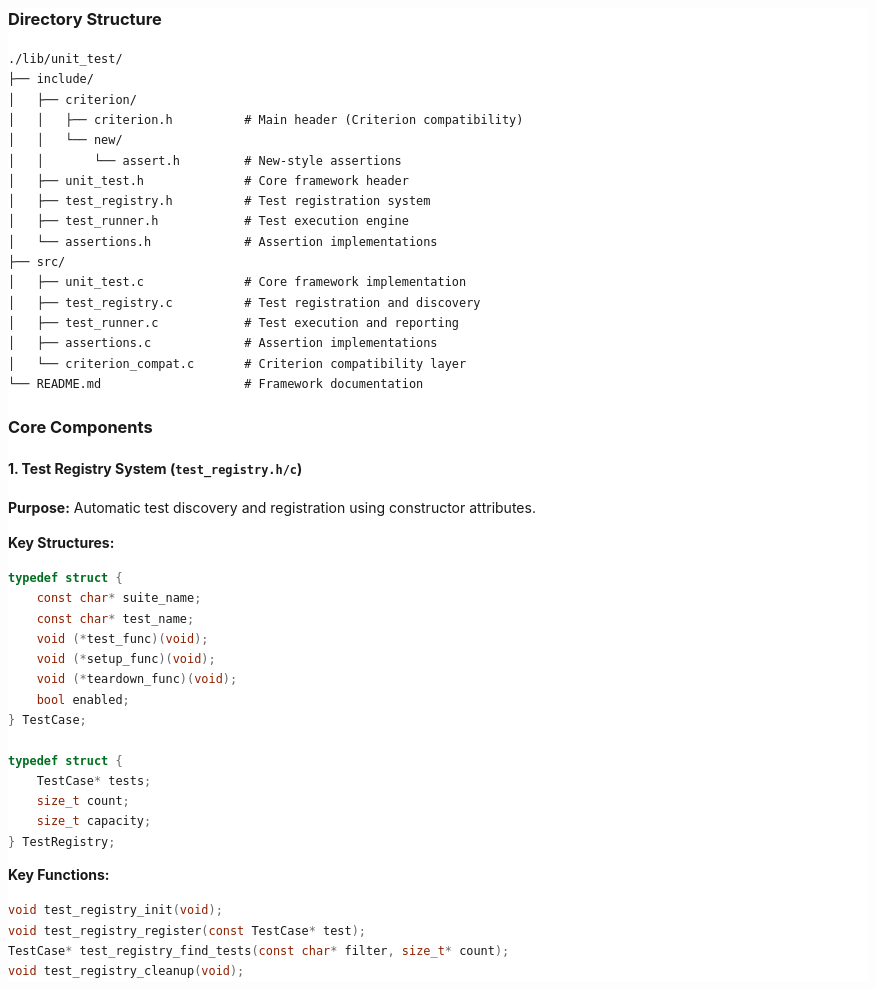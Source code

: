### Directory Structure
```
./lib/unit_test/
├── include/
│   ├── criterion/
│   │   ├── criterion.h          # Main header (Criterion compatibility)
│   │   └── new/
│   │       └── assert.h         # New-style assertions
│   ├── unit_test.h              # Core framework header
│   ├── test_registry.h          # Test registration system
│   ├── test_runner.h            # Test execution engine
│   └── assertions.h             # Assertion implementations
├── src/
│   ├── unit_test.c              # Core framework implementation
│   ├── test_registry.c          # Test registration and discovery
│   ├── test_runner.c            # Test execution and reporting
│   ├── assertions.c             # Assertion implementations
│   └── criterion_compat.c       # Criterion compatibility layer
└── README.md                    # Framework documentation
```

### Core Components

#### 1. Test Registry System (`test_registry.h/c`)

**Purpose:** Automatic test discovery and registration using constructor attributes.

**Key Structures:**
```c
typedef struct {
    const char* suite_name;
    const char* test_name;
    void (*test_func)(void);
    void (*setup_func)(void);
    void (*teardown_func)(void);
    bool enabled;
} TestCase;

typedef struct {
    TestCase* tests;
    size_t count;
    size_t capacity;
} TestRegistry;
```

**Key Functions:**
```c
void test_registry_init(void);
void test_registry_register(const TestCase* test);
TestCase* test_registry_find_tests(const char* filter, size_t* count);
void test_registry_cleanup(void);
```
